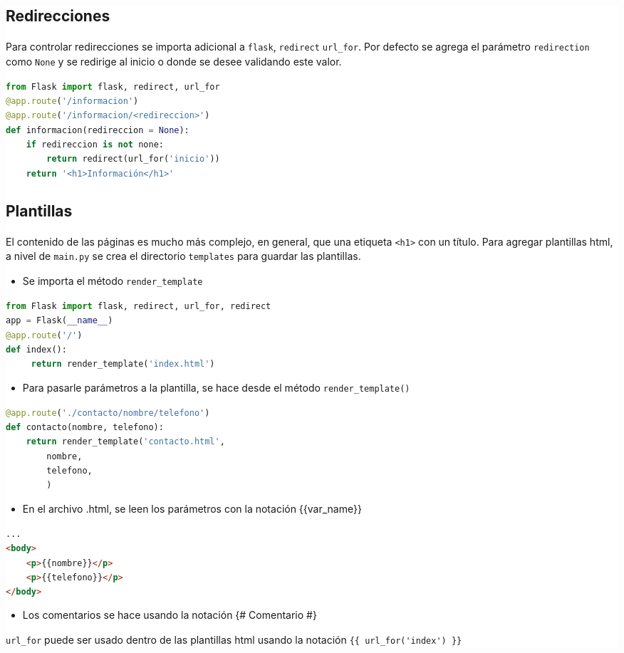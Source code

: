 ## Redirecciones

Para controlar redirecciones se importa adicional a `flask`, `redirect` `url_for`. Por defecto se agrega el parámetro `redirection` como `None` y se redirige al inicio o donde se desee validando este valor.

```python
from Flask import flask, redirect, url_for
@app.route('/informacion')
@app.route('/informacion/<redireccion>')
def informacion(redireccion = None):
    if redireccion is not none:
        return redirect(url_for('inicio'))
    return '<h1>Información</h1>'
```

## Plantillas

El contenido de las páginas es mucho más complejo, en general, que una etiqueta `<h1>` con un título. Para agregar plantillas html, a nivel de `main.py` se crea el directorio `templates` para guardar las plantillas.

- Se importa el método `render_template`

```python
from Flask import flask, redirect, url_for, redirect
app = Flask(__name__)
@app.route('/')
def index():
     return render_template('index.html')
```

- Para pasarle parámetros a la plantilla, se hace desde el método `render_template()`

```python
@app.route('./contacto/nombre/telefono')
def contacto(nombre, telefono):
    return render_template('contacto.html',
        nombre,
        telefono,
        )
```

- En el archivo .html, se leen los parámetros con la notación {{var_name}}

```html
...
<body>
    <p>{{nombre}}</p>
    <p>{{telefono}}</p>
</body>
```

- Los comentarios se hace usando la notación {# Comentario #}

`url_for` puede ser usado dentro de las plantillas html usando la notación `{{ url_for('index') }}`
